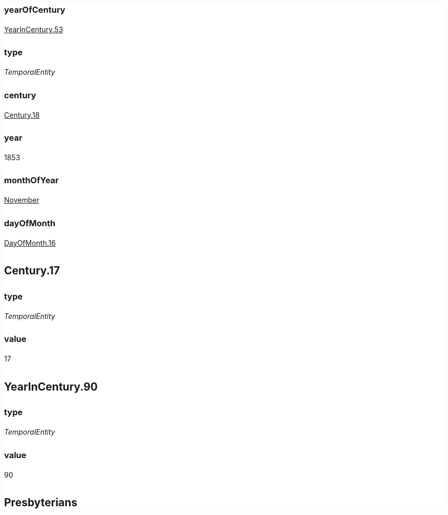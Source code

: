 ### yearOfCentury


[YearInCentury.53](#YearInCentury.53)

### type


*TemporalEntity*

### century


[Century.18](#Century.18)

### year


1853

### monthOfYear


[November](#November)

### dayOfMonth


[DayOfMonth.16](#DayOfMonth.16)

## Century.17

### type


*TemporalEntity*

### value


17

## YearInCentury.90

### type


*TemporalEntity*

### value


90

## Presbyterians
